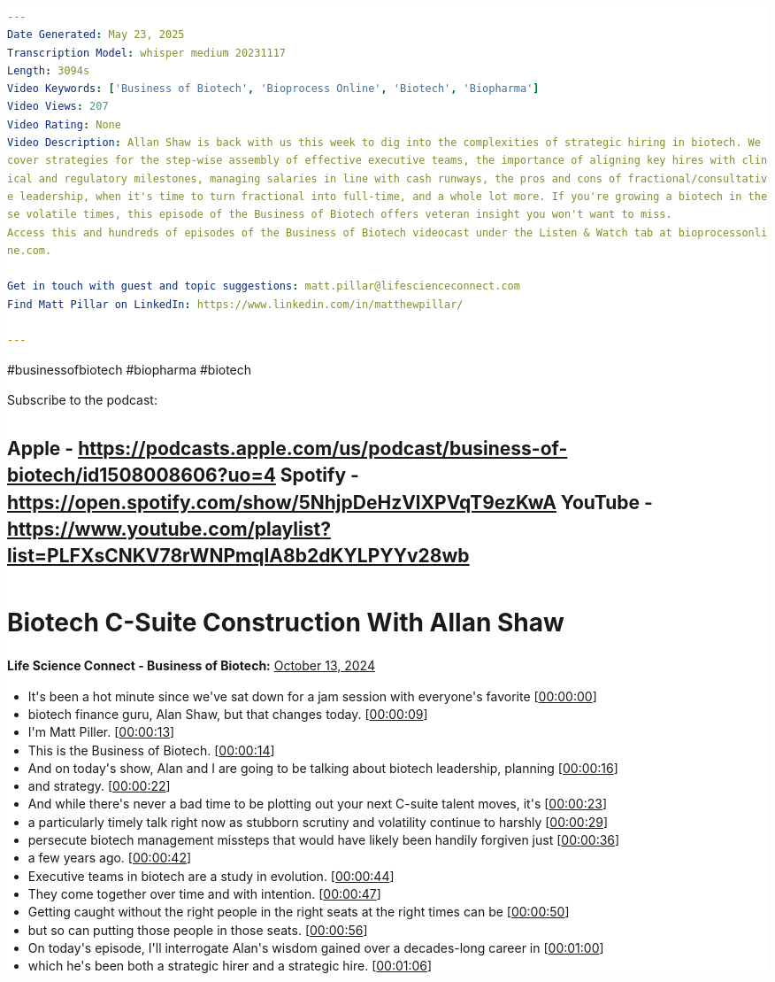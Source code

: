 ```yaml
---
Date Generated: May 23, 2025
Transcription Model: whisper medium 20231117
Length: 3094s
Video Keywords: ['Business of Biotech', 'Bioprocess Online', 'Biotech', 'Biopharma']
Video Views: 207
Video Rating: None
Video Description: Allan Shaw is back with us this week to dig into the complexities of strategic hiring in biotech. We cover strategies for the step-wise assembly of effective executive teams, the importance of aligning key hires with clinical and regulatory milestones, managing salaries in line with cash runways, the pros and cons of fractional/consultative leadership, when it's time to turn fractional into full-time, and a whole lot more. If you're growing a biotech in these volatile times, this episode of the Business of Biotech offers veteran insight you won't want to miss. 
Access this and hundreds of episodes of the Business of Biotech videocast under the Listen & Watch tab at bioprocessonline.com.

Get in touch with guest and topic suggestions: matt.pillar@lifescienceconnect.com
Find Matt Pillar on LinkedIn: https://www.linkedin.com/in/matthewpillar/

---
```

#businessofbiotech #biopharma #biotech

Subscribe to the podcast:

Apple - https://podcasts.apple.com/us/podcast/business-of-biotech/id1508008606?uo=4
Spotify - https://open.spotify.com/show/5NhjpDeHzVlXPVqT9ezKwA
YouTube - https://www.youtube.com/playlist?list=PLFXsCNKV78rWNPmqIA8b2dKYLPYYv28wb
---

# Biotech C-Suite Construction With Allan Shaw
**Life Science Connect - Business of Biotech:** [October 13, 2024](https://www.youtube.com/watch?v=pUYEddmvyFE)
*  It's been a hot minute since we've sat down for a jam session with everyone's favorite [[00:00:00](https://www.youtube.com/watch?v=pUYEddmvyFE&t=0.0s)]
*  biotech finance guru, Alan Shaw, but that changes today. [[00:00:09](https://www.youtube.com/watch?v=pUYEddmvyFE&t=9.08s)]
*  I'm Matt Piller. [[00:00:13](https://www.youtube.com/watch?v=pUYEddmvyFE&t=13.88s)]
*  This is the Business of Biotech. [[00:00:14](https://www.youtube.com/watch?v=pUYEddmvyFE&t=14.88s)]
*  And on today's show, Alan and I are going to be talking about biotech leadership, planning [[00:00:16](https://www.youtube.com/watch?v=pUYEddmvyFE&t=16.64s)]
*  and strategy. [[00:00:22](https://www.youtube.com/watch?v=pUYEddmvyFE&t=22.3s)]
*  And while there's never a bad time to be plotting out your next C-suite talent moves, it's [[00:00:23](https://www.youtube.com/watch?v=pUYEddmvyFE&t=23.580000000000002s)]
*  a particularly timely talk right now as stubborn scrutiny and volatility continue to harshly [[00:00:29](https://www.youtube.com/watch?v=pUYEddmvyFE&t=29.98s)]
*  persecute biotech management missteps that would have likely been handily forgiven just [[00:00:36](https://www.youtube.com/watch?v=pUYEddmvyFE&t=36.66s)]
*  a few years ago. [[00:00:42](https://www.youtube.com/watch?v=pUYEddmvyFE&t=42.14s)]
*  Executive teams in biotech are a study in evolution. [[00:00:44](https://www.youtube.com/watch?v=pUYEddmvyFE&t=44.7s)]
*  They come together over time and with intention. [[00:00:47](https://www.youtube.com/watch?v=pUYEddmvyFE&t=47.68s)]
*  Getting caught without the right people in the right seats at the right times can be [[00:00:50](https://www.youtube.com/watch?v=pUYEddmvyFE&t=50.900000000000006s)]
*  but so can putting those people in those seats. [[00:00:56](https://www.youtube.com/watch?v=pUYEddmvyFE&t=56.44s)]
*  On today's episode, I'll interrogate Alan's wisdom gained over a decades-long career in [[00:01:00](https://www.youtube.com/watch?v=pUYEddmvyFE&t=60.8s)]
*  which he's been both a strategic hirer and a strategic hire. [[00:01:06](https://www.youtube.com/watch?v=pUYEddmvyFE&t=66.62s)]